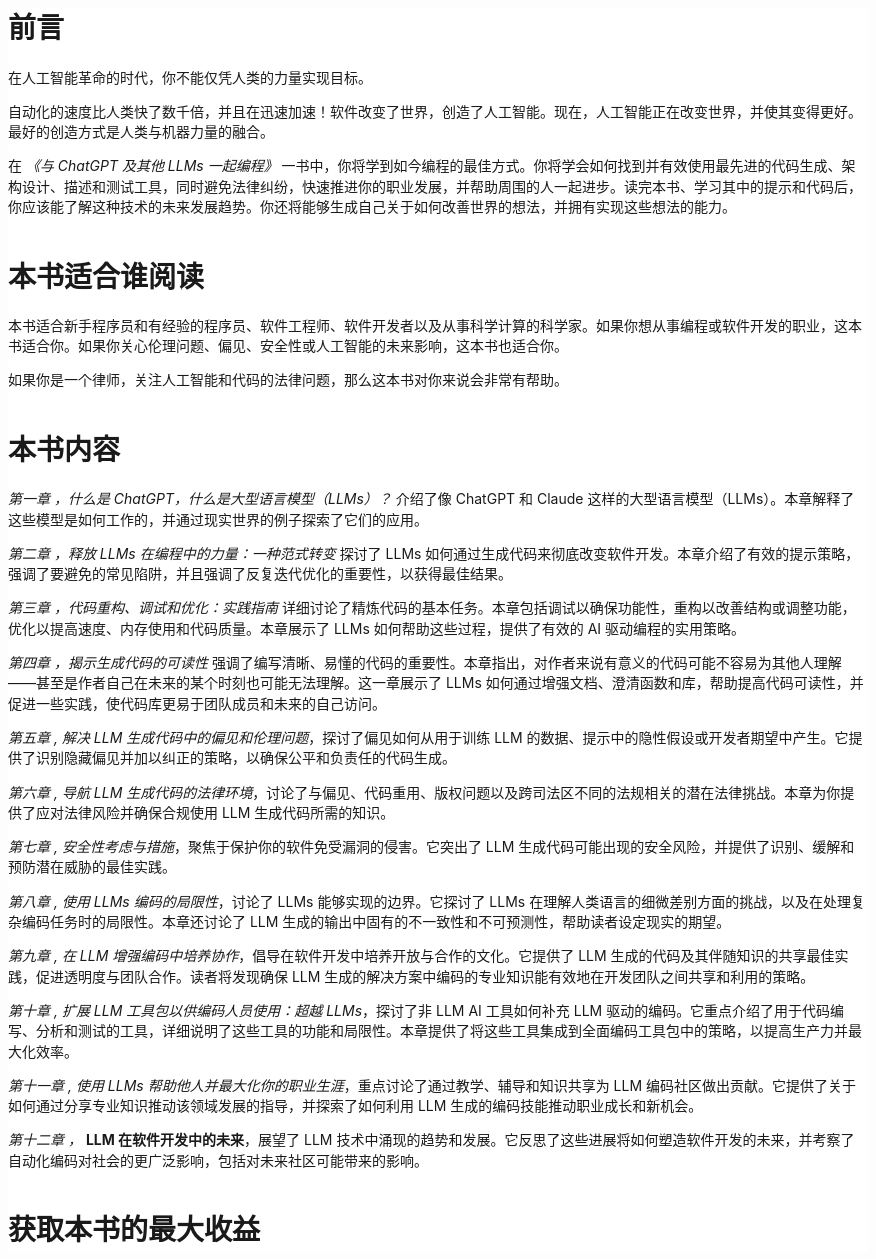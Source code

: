 # 前言

在人工智能革命的时代，你不能仅凭人类的力量实现目标。

自动化的速度比人类快了数千倍，并且在迅速加速！软件改变了世界，创造了人工智能。现在，人工智能正在改变世界，并使其变得更好。最好的创造方式是人类与机器力量的融合。

在 *《与 ChatGPT 及其他 LLMs 一起编程》* 一书中，你将学到如今编程的最佳方式。你将学会如何找到并有效使用最先进的代码生成、架构设计、描述和测试工具，同时避免法律纠纷，快速推进你的职业发展，并帮助周围的人一起进步。读完本书、学习其中的提示和代码后，你应该能了解这种技术的未来发展趋势。你还将能够生成自己关于如何改善世界的想法，并拥有实现这些想法的能力。

# 本书适合谁阅读

本书适合新手程序员和有经验的程序员、软件工程师、软件开发者以及从事科学计算的科学家。如果你想从事编程或软件开发的职业，这本书适合你。如果你关心伦理问题、偏见、安全性或人工智能的未来影响，这本书也适合你。

如果你是一个律师，关注人工智能和代码的法律问题，那么这本书对你来说会非常有帮助。

# 本书内容

*第一章* *，什么是 ChatGPT，什么是大型语言模型（LLMs）？* 介绍了像 ChatGPT 和 Claude 这样的大型语言模型（LLMs）。本章解释了这些模型是如何工作的，并通过现实世界的例子探索了它们的应用。

*第二章* *，释放 LLMs 在编程中的力量：一种范式转变* 探讨了 LLMs 如何通过生成代码来彻底改变软件开发。本章介绍了有效的提示策略，强调了要避免的常见陷阱，并且强调了反复迭代优化的重要性，以获得最佳结果。

*第三章* *，代码重构、调试和优化：实践指南* 详细讨论了精炼代码的基本任务。本章包括调试以确保功能性，重构以改善结构或调整功能，优化以提高速度、内存使用和代码质量。本章展示了 LLMs 如何帮助这些过程，提供了有效的 AI 驱动编程的实用策略。

*第四章* *，揭示生成代码的可读性* 强调了编写清晰、易懂的代码的重要性。本章指出，对作者来说有意义的代码可能不容易为其他人理解——甚至是作者自己在未来的某个时刻也可能无法理解。这一章展示了 LLMs 如何通过增强文档、澄清函数和库，帮助提高代码可读性，并促进一些实践，使代码库更易于团队成员和未来的自己访问。

*第五章* *,* *解决 LLM 生成代码中的偏见和伦理问题*，探讨了偏见如何从用于训练 LLM 的数据、提示中的隐性假设或开发者期望中产生。它提供了识别隐藏偏见并加以纠正的策略，以确保公平和负责任的代码生成。

*第六章* *, 导航 LLM 生成代码的法律环境*，讨论了与偏见、代码重用、版权问题以及跨司法区不同的法规相关的潜在法律挑战。本章为你提供了应对法律风险并确保合规使用 LLM 生成代码所需的知识。

*第七章* *, 安全性考虑与措施*，聚焦于保护你的软件免受漏洞的侵害。它突出了 LLM 生成代码可能出现的安全风险，并提供了识别、缓解和预防潜在威胁的最佳实践。

*第八章* *, 使用 LLMs 编码的局限性*，讨论了 LLMs 能够实现的边界。它探讨了 LLMs 在理解人类语言的细微差别方面的挑战，以及在处理复杂编码任务时的局限性。本章还讨论了 LLM 生成的输出中固有的不一致性和不可预测性，帮助读者设定现实的期望。

*第九章* *,* *在 LLM 增强编码中培养协作*，倡导在软件开发中培养开放与合作的文化。它提供了 LLM 生成的代码及其伴随知识的共享最佳实践，促进透明度与团队合作。读者将发现确保 LLM 生成的解决方案中编码的专业知识能有效地在开发团队之间共享和利用的策略。

*第十章* *, 扩展 LLM 工具包以供编码人员使用：超越 LLMs*，探讨了非 LLM AI 工具如何补充 LLM 驱动的编码。它重点介绍了用于代码编写、分析和测试的工具，详细说明了这些工具的功能和局限性。本章提供了将这些工具集成到全面编码工具包中的策略，以提高生产力并最大化效率。

*第十一章* *, 使用 LLMs 帮助他人并最大化你的职业生涯*，重点讨论了通过教学、辅导和知识共享为 LLM 编码社区做出贡献。它提供了关于如何通过分享专业知识推动该领域发展的指导，并探索了如何利用 LLM 生成的编码技能推动职业成长和新机会。

*第十二章* *，* **LLM 在软件开发中的未来**，展望了 LLM 技术中涌现的趋势和发展。它反思了这些进展将如何塑造软件开发的未来，并考察了自动化编码对社会的更广泛影响，包括对未来社区可能带来的影响。

# 获取本书的最大收益
